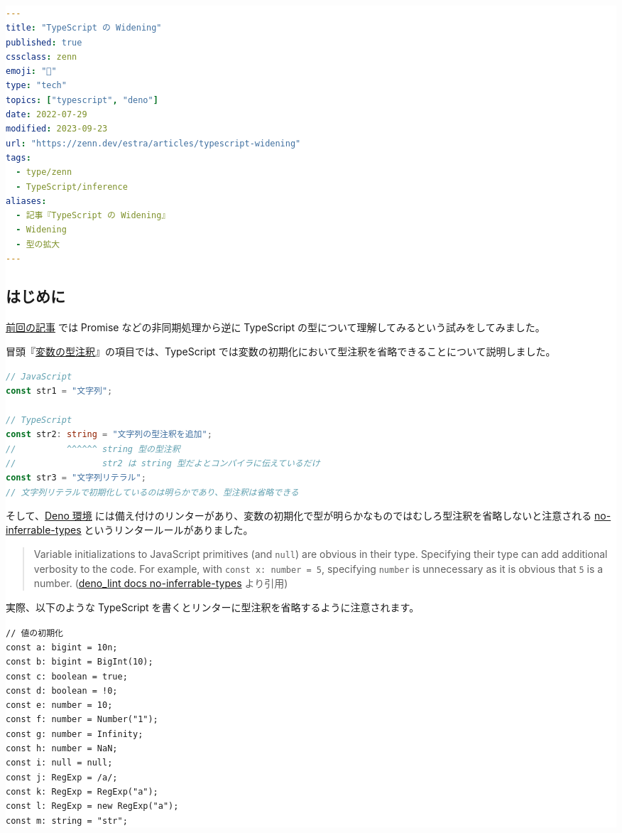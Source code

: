```yaml
---
title: "TypeScript の Widening"
published: true
cssclass: zenn
emoji: "🕺"
type: "tech"
topics: ["typescript", "deno"]
date: 2022-07-29
modified: 2023-09-23
url: "https://zenn.dev/estra/articles/typescript-widening"
tags:
  - type/zenn
  - TypeScript/inference
aliases:
  - 記事『TypeScript の Widening』
  - Widening
  - 型の拡大
---
```


## はじめに

[前回の記事](https://zenn.dev/estra/articles/ts-with-promise-type-annotation) では Promise などの非同期処理から逆に TypeScript の型について理解してみるという試みをしてみました。

冒頭『[変数の型注釈](https://zenn.dev/estra/articles/ts-with-promise-type-annotation#%E5%A4%89%E6%95%B0%E3%81%B8%E3%81%AE%E5%9E%8B%E6%B3%A8%E9%87%88)』の項目では、TypeScript では変数の初期化において型注釈を省略できることについて説明しました。

```ts
// JavaScript
const str1 = "文字列";

// TypeScript
const str2: string = "文字列の型注釈を追加";
//          ^^^^^^ string 型の型注釈
//                 str2 は string 型だよとコンパイラに伝えているだけ
const str3 = "文字列リテラル";
// 文字列リテラルで初期化しているのは明らかであり、型注釈は省略できる
```

そして、[Deno 環境](https://deno.land/manual) には備え付けのリンターがあり、変数の初期化で型が明らかなものではむしろ型注釈を省略しないと注意される [no-inferrable-types](https://lint.deno.land/?q=infer#no-inferrable-types) というリンタールールがありました。

> Variable initializations to JavaScript primitives (and `null`) are obvious in their type. Specifying their type can add additional verbosity to the code. For example, with `const x: number = 5`, specifying `number` is unnecessary as it is obvious that `5` is a number.
> ([deno_lint docs no-inferrable-types](https://lint.deno.land/?q=infer#no-inferrable-types) より引用)

実際、以下のような TypeScript を書くとリンターに型注釈を省略するように注意されます。

```ts:無効となるコード(型注釈を省略しないと怒られる)
// 値の初期化
const a: bigint = 10n;
const b: bigint = BigInt(10);
const c: boolean = true;
const d: boolean = !0;
const e: number = 10;
const f: number = Number("1");
const g: number = Infinity;
const h: number = NaN;
const i: null = null;
const j: RegExp = /a/;
const k: RegExp = RegExp("a");
const l: RegExp = new RegExp("a");
const m: string = "str";
```